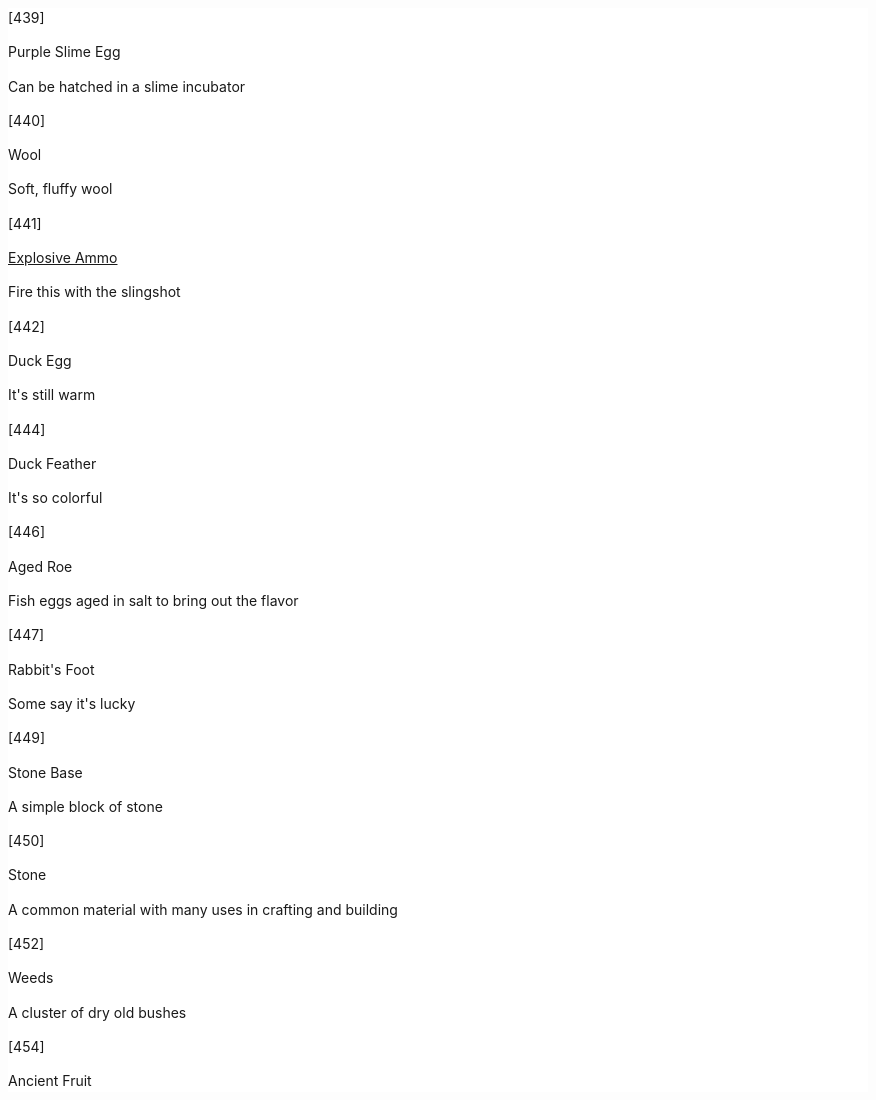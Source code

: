 [439]

Purple Slime Egg

Can be hatched in a slime incubator

[440]

Wool

Soft, fluffy wool

[441]

[Explosive Ammo](https://www.ign.com/wikis/stardew-valley/Explosive_Ammo "Explosive Ammo (page does not exist)")

Fire this with the slingshot

[442]

Duck Egg

It's still warm

[444]

Duck Feather

It's so colorful

[446]

Aged Roe

Fish eggs aged in salt to bring out the flavor

[447]

Rabbit's Foot

Some say it's lucky

[449]

Stone Base

A simple block of stone

[450]

Stone

A common material with many uses in crafting and building

[452]

Weeds

A cluster of dry old bushes

[454]

Ancient Fruit
